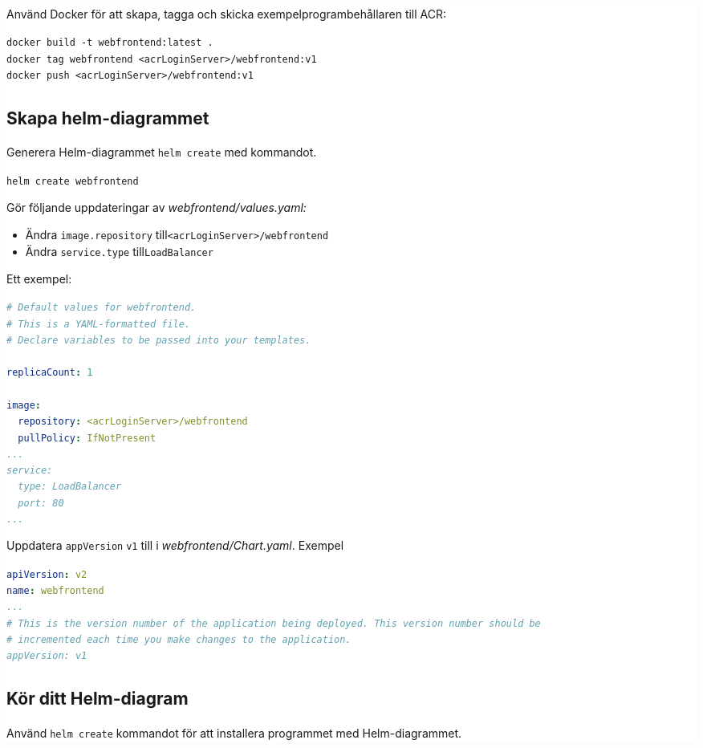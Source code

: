 Använd Docker för att skapa, tagga och skicka exempelprogrambehållaren till ACR:

```console
docker build -t webfrontend:latest .
docker tag webfrontend <acrLoginServer>/webfrontend:v1
docker push <acrLoginServer>/webfrontend:v1
```

## <a name="create-your-helm-chart"></a>Skapa helm-diagrammet

Generera Helm-diagrammet `helm create` med kommandot.

```console
helm create webfrontend
```

Gör följande uppdateringar av *webfrontend/values.yaml:*

* Ändra `image.repository` till`<acrLoginServer>/webfrontend`
* Ändra `service.type` till`LoadBalancer`

Ett exempel:

```yml
# Default values for webfrontend.
# This is a YAML-formatted file.
# Declare variables to be passed into your templates.

replicaCount: 1

image:
  repository: <acrLoginServer>/webfrontend
  pullPolicy: IfNotPresent
...
service:
  type: LoadBalancer
  port: 80
...
```

Uppdatera `appVersion` `v1` till i *webfrontend/Chart.yaml*. Exempel

```yml
apiVersion: v2
name: webfrontend
...
# This is the version number of the application being deployed. This version number should be
# incremented each time you make changes to the application.
appVersion: v1
```

## <a name="run-your-helm-chart"></a>Kör ditt Helm-diagram

Använd `helm create` kommandot för att installera programmet med Helm-diagrammet.
